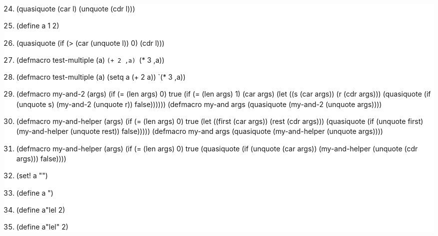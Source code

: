 24. (quasiquote (car l) (unquote (cdr l)))

25. (define a 1 2)

26. (quasiquote (if (> (car (unquote l)) 0) (cdr l)))

27. (defmacro test-multiple (a) `(+ 2 ,a) `(* 3 ,a))

28. (defmacro test-multiple (a) (setq a (+ 2 a)) `(* 3 ,a))

29. (defmacro my-and-2 (args) (if (= (len args) 0) true (if (= (len args) 1) (car args) (let ((s (car args)) (r (cdr args))) (quasiquote (if (unquote s) (my-and-2 (unquote r)) false))))))
(defmacro my-and args (quasiquote (my-and-2 (unquote args))))

30. (defmacro my-and-helper (args) (if (= (len args) 0) true (let ((first (car args)) (rest (cdr args))) (quasiquote (if (unquote first) (my-and-helper (unquote rest)) false)))))
(defmacro my-and args (quasiquote (my-and-helper (unquote args))))

31. (defmacro my-and-helper (args) (if (= (len args) 0) true (quasiquote (if (unquote (car args)) (my-and-helper (unquote (cdr args))) false))))

32. (set! a "")

33. (define a ")

34. (define a"lel 2)

35. (define a"lel" 2)


